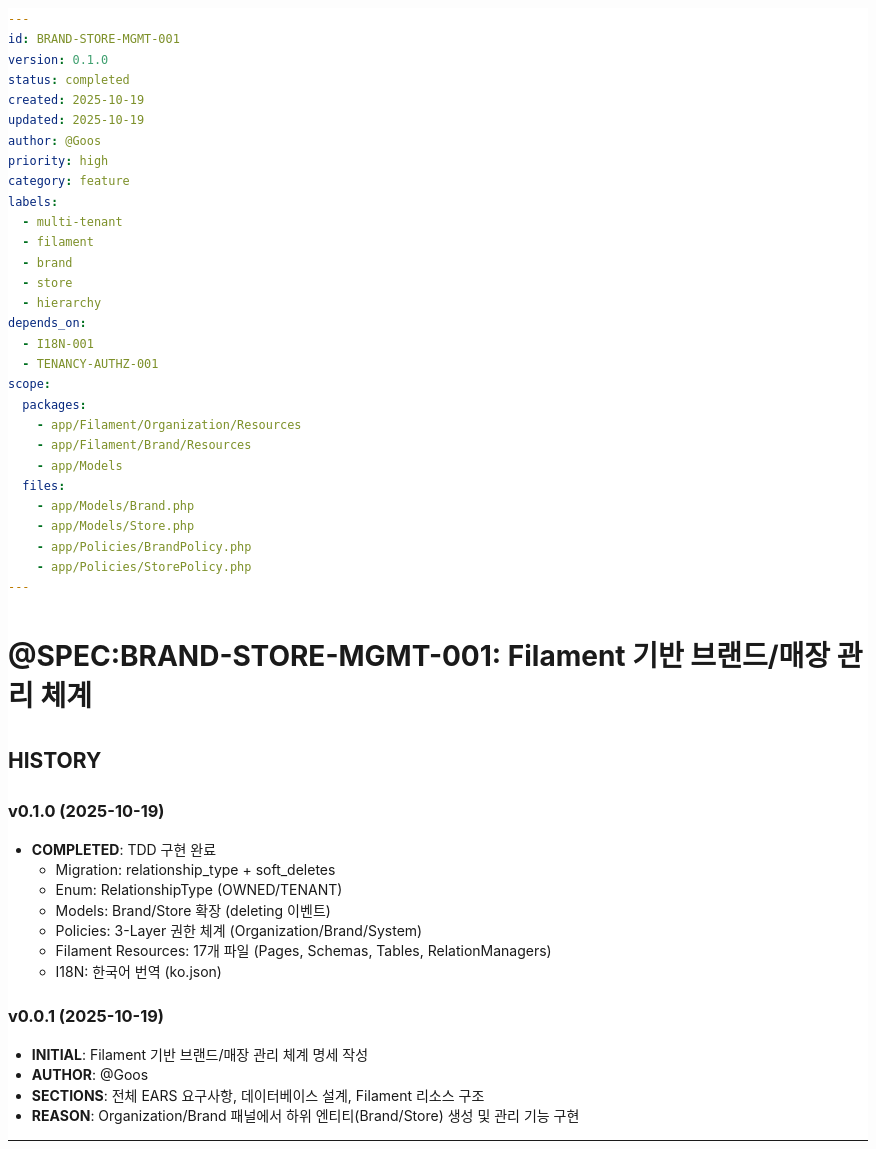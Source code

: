 ```yaml
---
id: BRAND-STORE-MGMT-001
version: 0.1.0
status: completed
created: 2025-10-19
updated: 2025-10-19
author: @Goos
priority: high
category: feature
labels:
  - multi-tenant
  - filament
  - brand
  - store
  - hierarchy
depends_on:
  - I18N-001
  - TENANCY-AUTHZ-001
scope:
  packages:
    - app/Filament/Organization/Resources
    - app/Filament/Brand/Resources
    - app/Models
  files:
    - app/Models/Brand.php
    - app/Models/Store.php
    - app/Policies/BrandPolicy.php
    - app/Policies/StorePolicy.php
---
```


# @SPEC:BRAND-STORE-MGMT-001: Filament 기반 브랜드/매장 관리 체계

## HISTORY

### v0.1.0 (2025-10-19)
- **COMPLETED**: TDD 구현 완료
  - Migration: relationship_type + soft_deletes
  - Enum: RelationshipType (OWNED/TENANT)
  - Models: Brand/Store 확장 (deleting 이벤트)
  - Policies: 3-Layer 권한 체계 (Organization/Brand/System)
  - Filament Resources: 17개 파일 (Pages, Schemas, Tables, RelationManagers)
  - I18N: 한국어 번역 (ko.json)

### v0.0.1 (2025-10-19)
- **INITIAL**: Filament 기반 브랜드/매장 관리 체계 명세 작성
- **AUTHOR**: @Goos
- **SECTIONS**: 전체 EARS 요구사항, 데이터베이스 설계, Filament 리소스 구조
- **REASON**: Organization/Brand 패널에서 하위 엔티티(Brand/Store) 생성 및 관리 기능 구현

---